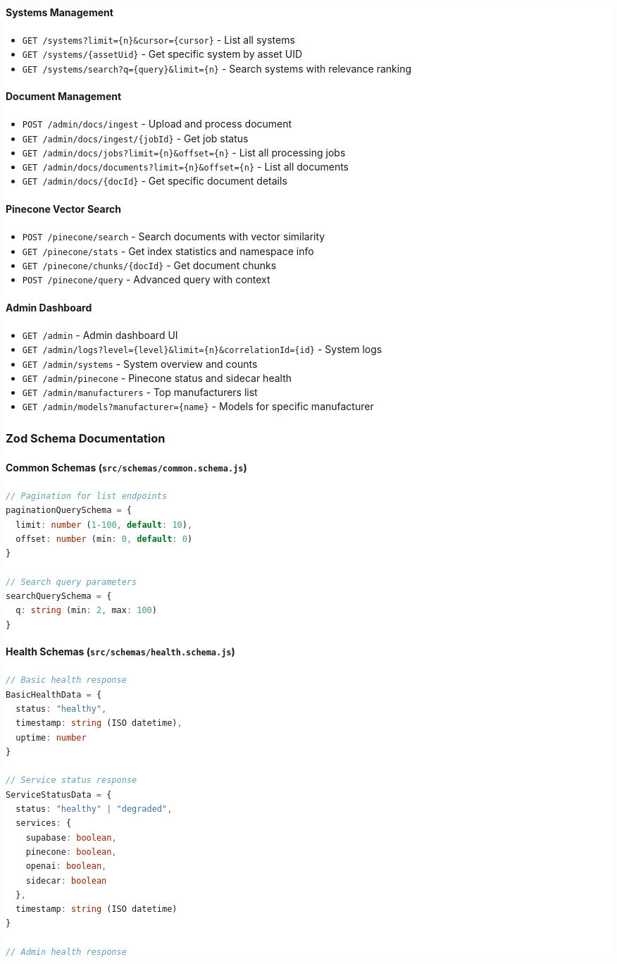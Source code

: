 #### Systems Management
- `GET /systems?limit={n}&cursor={cursor}` - List all systems
- `GET /systems/{assetUid}` - Get specific system by asset UID
- `GET /systems/search?q={query}&limit={n}` - Search systems with relevance ranking

#### Document Management
- `POST /admin/docs/ingest` - Upload and process document
- `GET /admin/docs/ingest/{jobId}` - Get job status
- `GET /admin/docs/jobs?limit={n}&offset={n}` - List all processing jobs
- `GET /admin/docs/documents?limit={n}&offset={n}` - List all documents
- `GET /admin/docs/{docId}` - Get specific document details

#### Pinecone Vector Search
- `POST /pinecone/search` - Search documents with vector similarity
- `GET /pinecone/stats` - Get index statistics and namespace info
- `GET /pinecone/chunks/{docId}` - Get document chunks
- `POST /pinecone/query` - Advanced query with context

#### Admin Dashboard
- `GET /admin` - Admin dashboard UI
- `GET /admin/logs?level={level}&limit={n}&correlationId={id}` - System logs
- `GET /admin/systems` - System overview and counts
- `GET /admin/pinecone` - Pinecone status and sidecar health
- `GET /admin/manufacturers` - Top manufacturers list
- `GET /admin/models?manufacturer={name}` - Models for specific manufacturer

### Zod Schema Documentation

#### Common Schemas (`src/schemas/common.schema.js`)
```typescript
// Pagination for list endpoints
paginationQuerySchema = {
  limit: number (1-100, default: 10),
  offset: number (min: 0, default: 0)
}

// Search query parameters
searchQuerySchema = {
  q: string (min: 2, max: 100)
}
```

#### Health Schemas (`src/schemas/health.schema.js`)
```typescript
// Basic health response
BasicHealthData = {
  status: "healthy",
  timestamp: string (ISO datetime),
  uptime: number
}

// Service status response
ServiceStatusData = {
  status: "healthy" | "degraded",
  services: {
    supabase: boolean,
    pinecone: boolean,
    openai: boolean,
    sidecar: boolean
  },
  timestamp: string (ISO datetime)
}

// Admin health response
```